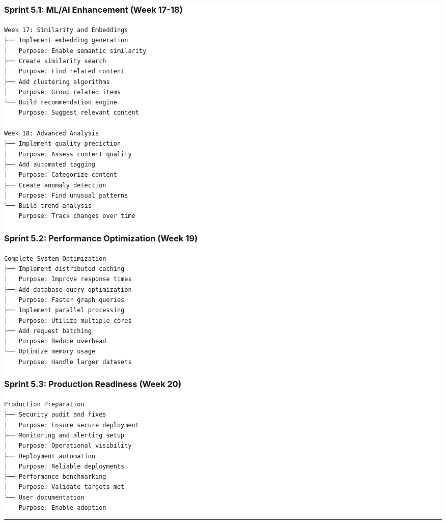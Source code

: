 ### Sprint 5.1: ML/AI Enhancement (Week 17-18)
```
Week 17: Similarity and Embeddings
├── Implement embedding generation
│   Purpose: Enable semantic similarity
├── Create similarity search
│   Purpose: Find related content
├── Add clustering algorithms
│   Purpose: Group related items
└── Build recommendation engine
    Purpose: Suggest relevant content

Week 18: Advanced Analysis
├── Implement quality prediction
│   Purpose: Assess content quality
├── Add automated tagging
│   Purpose: Categorize content
├── Create anomaly detection
│   Purpose: Find unusual patterns
└── Build trend analysis
    Purpose: Track changes over time
```

### Sprint 5.2: Performance Optimization (Week 19)
```
Complete System Optimization
├── Implement distributed caching
│   Purpose: Improve response times
├── Add database query optimization
│   Purpose: Faster graph queries
├── Implement parallel processing
│   Purpose: Utilize multiple cores
├── Add request batching
│   Purpose: Reduce overhead
└── Optimize memory usage
    Purpose: Handle larger datasets
```

### Sprint 5.3: Production Readiness (Week 20)
```
Production Preparation
├── Security audit and fixes
│   Purpose: Ensure secure deployment
├── Monitoring and alerting setup
│   Purpose: Operational visibility
├── Deployment automation
│   Purpose: Reliable deployments
├── Performance benchmarking
│   Purpose: Validate targets met
└── User documentation
    Purpose: Enable adoption
```

---